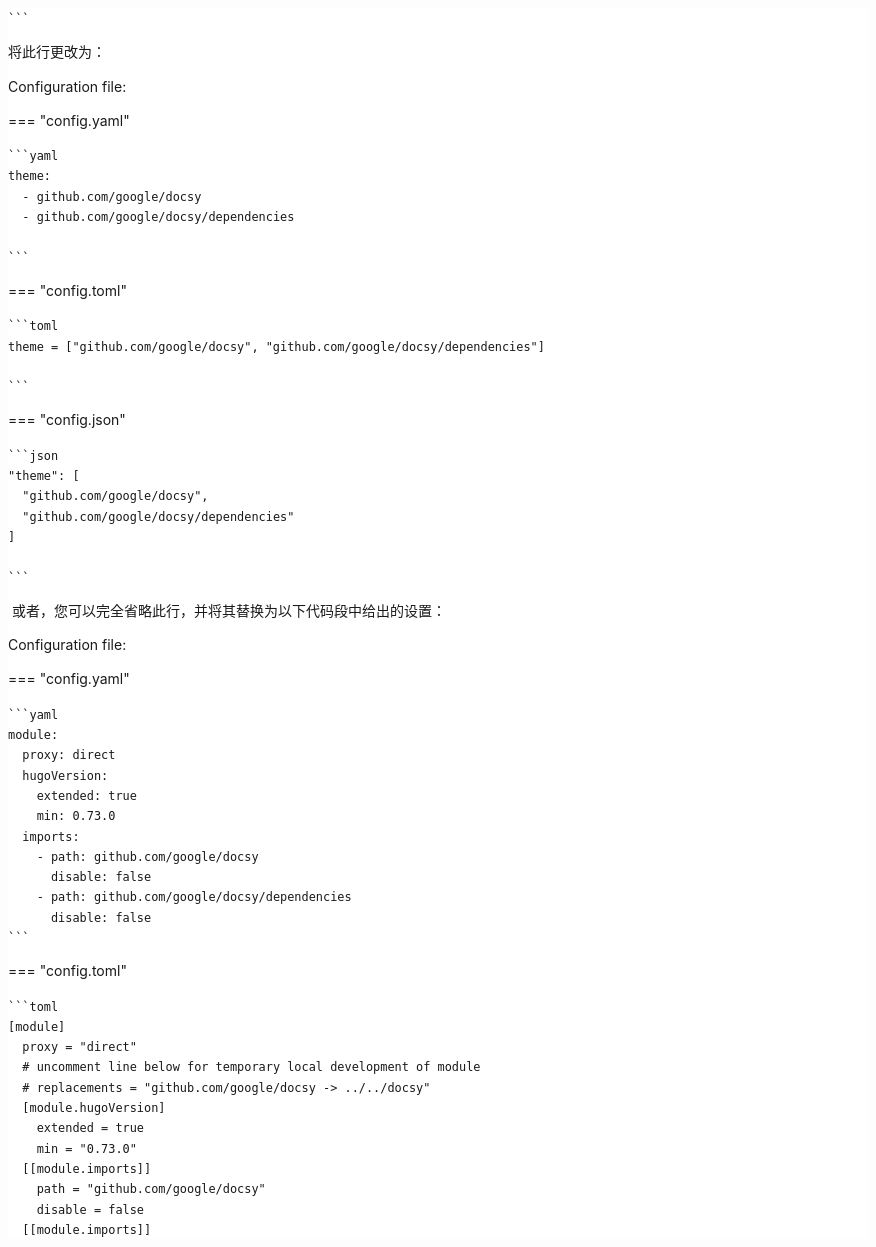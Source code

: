    ```



将此行更改为：

Configuration file:

=== "config.yaml"

    ```yaml
    theme:
      - github.com/google/docsy
      - github.com/google/docsy/dependencies
    
    ```

=== "config.toml"

    ```toml
    theme = ["github.com/google/docsy", "github.com/google/docsy/dependencies"]
    
    ```

=== "config.json"

    ```json
    "theme": [
      "github.com/google/docsy",
      "github.com/google/docsy/dependencies"
    ]
    
    ```



​	或者，您可以完全省略此行，并将其替换为以下代码段中给出的设置：

Configuration file:

=== "config.yaml"

    ```yaml
    module:
      proxy: direct
      hugoVersion:
        extended: true
        min: 0.73.0
      imports:
        - path: github.com/google/docsy
          disable: false
        - path: github.com/google/docsy/dependencies
          disable: false
    ```

=== "config.toml"

    ```toml
    [module]
      proxy = "direct"
      # uncomment line below for temporary local development of module
      # replacements = "github.com/google/docsy -> ../../docsy"
      [module.hugoVersion]
        extended = true
        min = "0.73.0"
      [[module.imports]]
        path = "github.com/google/docsy"
        disable = false
      [[module.imports]]